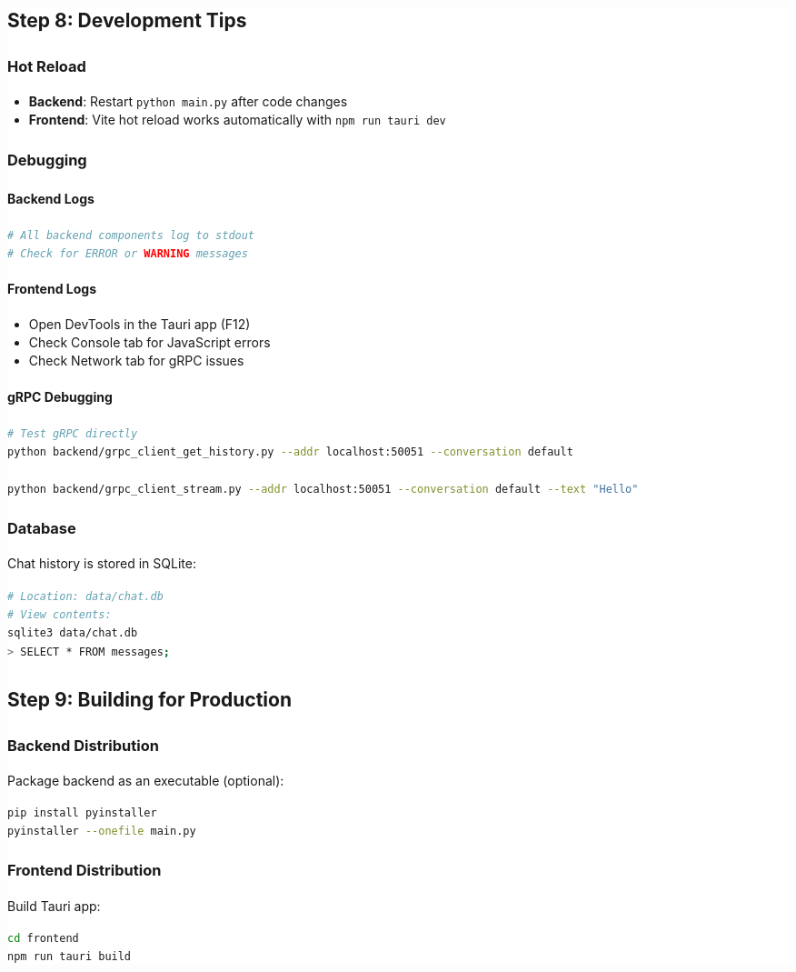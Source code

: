 ## Step 8: Development Tips

### Hot Reload

- **Backend**: Restart `python main.py` after code changes
- **Frontend**: Vite hot reload works automatically with `npm run tauri dev`

### Debugging

#### Backend Logs
```bash
# All backend components log to stdout
# Check for ERROR or WARNING messages
```

#### Frontend Logs
- Open DevTools in the Tauri app (F12)
- Check Console tab for JavaScript errors
- Check Network tab for gRPC issues

#### gRPC Debugging
```bash
# Test gRPC directly
python backend/grpc_client_get_history.py --addr localhost:50051 --conversation default

python backend/grpc_client_stream.py --addr localhost:50051 --conversation default --text "Hello"
```

### Database

Chat history is stored in SQLite:
```bash
# Location: data/chat.db
# View contents:
sqlite3 data/chat.db
> SELECT * FROM messages;
```

## Step 9: Building for Production

### Backend Distribution

Package backend as an executable (optional):
```bash
pip install pyinstaller
pyinstaller --onefile main.py
```

### Frontend Distribution

Build Tauri app:
```bash
cd frontend
npm run tauri build
```
